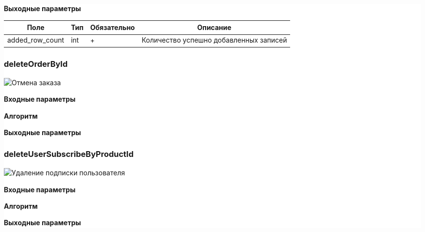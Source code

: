 **Выходные параметры**

<table>
<tr>
	<th>Поле</th>
	<th>Тип</th>
	<th>Обязательно</th>
	<th>Описание</th>
</tr>
<thead>
</thead>
<tbody>
<tr>
	<td>added_row_count</td>
	<td>int</td>
	<td>+</td>
	<td>Количество успешно добавленных записей</td>
</tr>
</tbody>
</table>

### deleteOrderById

![Отмена заказа](./deleteOrderById.svg)

**Входные параметры**

**Алгоритм**

**Выходные параметры**

### deleteUserSubscribeByProductId

![Удаление подписки пользователя](./deleteUserSubscribeByProductId.svg)

**Входные параметры**

**Алгоритм**

**Выходные параметры**

